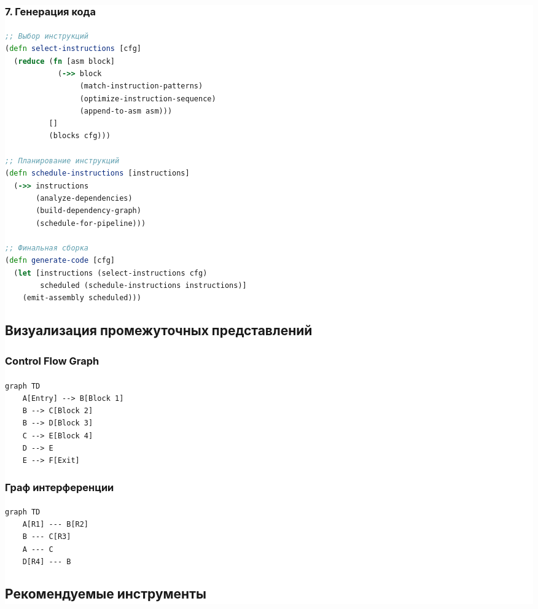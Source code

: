 ### 7. Генерация кода

```clojure
;; Выбор инструкций
(defn select-instructions [cfg]
  (reduce (fn [asm block]
            (->> block
                 (match-instruction-patterns)
                 (optimize-instruction-sequence)
                 (append-to-asm asm)))
          []
          (blocks cfg)))

;; Планирование инструкций
(defn schedule-instructions [instructions]
  (->> instructions
       (analyze-dependencies)
       (build-dependency-graph)
       (schedule-for-pipeline)))

;; Финальная сборка
(defn generate-code [cfg]
  (let [instructions (select-instructions cfg)
        scheduled (schedule-instructions instructions)]
    (emit-assembly scheduled)))
```

## Визуализация промежуточных представлений

### Control Flow Graph

```mermaid
graph TD
    A[Entry] --> B[Block 1]
    B --> C[Block 2]
    B --> D[Block 3]
    C --> E[Block 4]
    D --> E
    E --> F[Exit]
```

### Граф интерференции

```mermaid
graph TD
    A[R1] --- B[R2]
    B --- C[R3]
    A --- C
    D[R4] --- B
```

## Рекомендуемые инструменты
